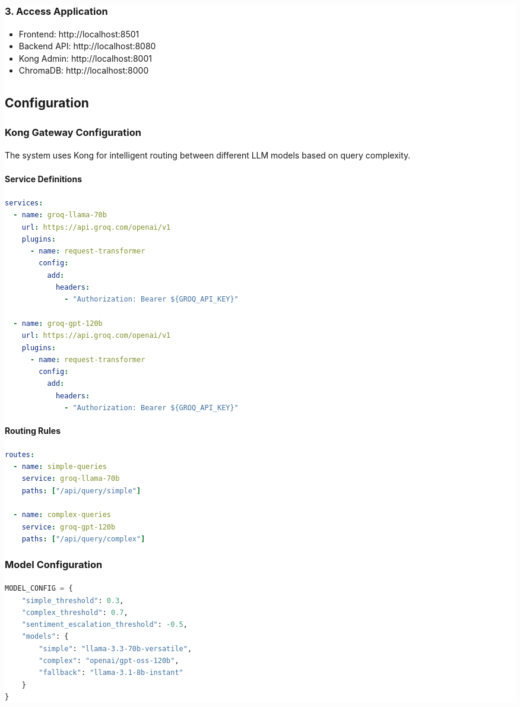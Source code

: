 ### 3. Access Application
- Frontend: http://localhost:8501
- Backend API: http://localhost:8080
- Kong Admin: http://localhost:8001
- ChromaDB: http://localhost:8000

## Configuration

### Kong Gateway Configuration
The system uses Kong for intelligent routing between different LLM models based on query complexity.

#### Service Definitions
```yaml
services:
  - name: groq-llama-70b
    url: https://api.groq.com/openai/v1
    plugins:
      - name: request-transformer
        config:
          add:
            headers:
              - "Authorization: Bearer ${GROQ_API_KEY}"
  
  - name: groq-gpt-120b
    url: https://api.groq.com/openai/v1
    plugins:
      - name: request-transformer
        config:
          add:
            headers:
              - "Authorization: Bearer ${GROQ_API_KEY}"
```

#### Routing Rules
```yaml
routes:
  - name: simple-queries
    service: groq-llama-70b
    paths: ["/api/query/simple"]
    
  - name: complex-queries
    service: groq-gpt-120b
    paths: ["/api/query/complex"]
```

### Model Configuration
```python
MODEL_CONFIG = {
    "simple_threshold": 0.3,
    "complex_threshold": 0.7,
    "sentiment_escalation_threshold": -0.5,
    "models": {
        "simple": "llama-3.3-70b-versatile",
        "complex": "openai/gpt-oss-120b",
        "fallback": "llama-3.1-8b-instant"
    }
}
```

